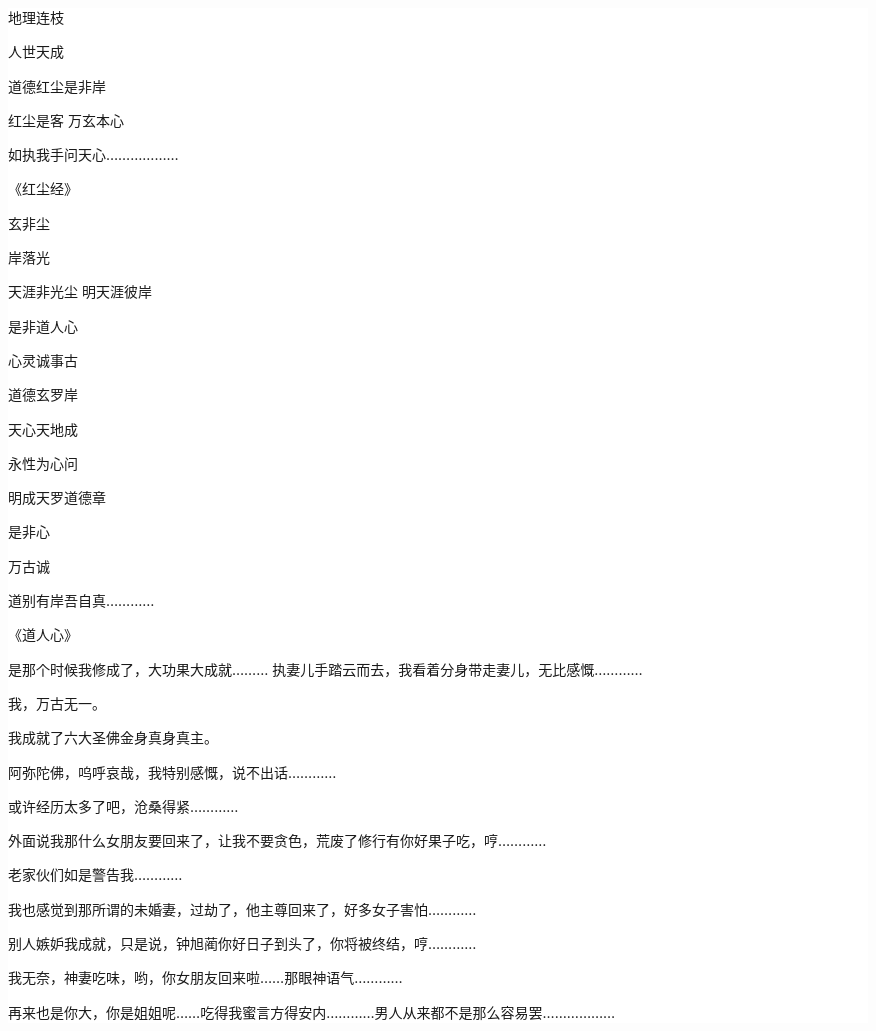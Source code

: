 地理连枝

人世天成

道德红尘是非岸

红尘是客
万玄本心

如执我手问天心………………

《红尘经》




玄非尘

岸落光

天涯非光尘
明天涯彼岸

是非道人心

心灵诚事古

道德玄罗岸

天心天地成

永性为心问

明成天罗道德章

是非心

万古诚

道别有岸吾自真…………

《道人心》


是那个时候我修成了，大功果大成就………
执妻儿手踏云而去，我看着分身带走妻儿，无比感慨…………

我，万古无一。

我成就了六大圣佛金身真身真主。

阿弥陀佛，呜呼哀哉，我特别感慨，说不出话…………

或许经历太多了吧，沧桑得紧…………

外面说我那什么女朋友要回来了，让我不要贪色，荒废了修行有你好果子吃，哼…………

老家伙们如是警告我…………

我也感觉到那所谓的未婚妻，过劫了，他主尊回来了，好多女子害怕…………

别人嫉妒我成就，只是说，钟旭蔺你好日子到头了，你将被终结，哼…………

我无奈，神妻吃味，哟，你女朋友回来啦……那眼神语气…………

再来也是你大，你是姐姐呢……吃得我蜜言方得安内…………男人从来都不是那么容易罢………………

